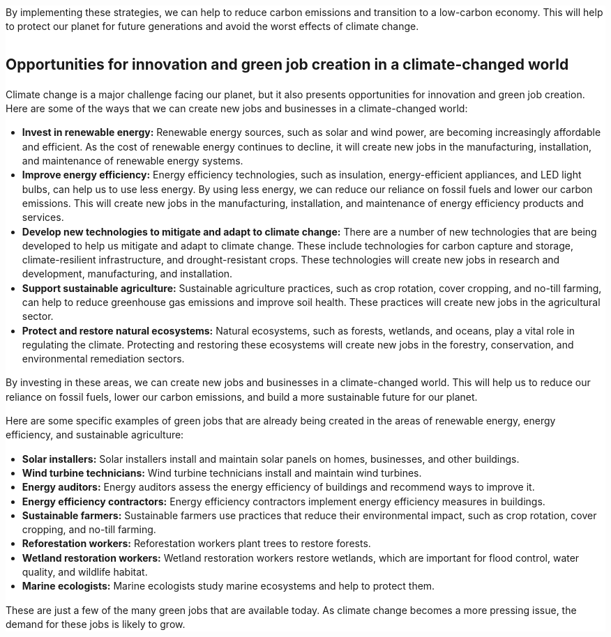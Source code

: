 By implementing these strategies, we can help to reduce carbon emissions and transition to a low-carbon economy. This will help to protect our planet for future generations and avoid the worst effects of climate change.

## Opportunities for innovation and green job creation in a climate-changed world


Climate change is a major challenge facing our planet, but it also presents opportunities for innovation and green job creation. Here are some of the ways that we can create new jobs and businesses in a climate-changed world:

* **Invest in renewable energy:** Renewable energy sources, such as solar and wind power, are becoming increasingly affordable and efficient. As the cost of renewable energy continues to decline, it will create new jobs in the manufacturing, installation, and maintenance of renewable energy systems.
* **Improve energy efficiency:** Energy efficiency technologies, such as insulation, energy-efficient appliances, and LED light bulbs, can help us to use less energy. By using less energy, we can reduce our reliance on fossil fuels and lower our carbon emissions. This will create new jobs in the manufacturing, installation, and maintenance of energy efficiency products and services.
* **Develop new technologies to mitigate and adapt to climate change:** There are a number of new technologies that are being developed to help us mitigate and adapt to climate change. These include technologies for carbon capture and storage, climate-resilient infrastructure, and drought-resistant crops. These technologies will create new jobs in research and development, manufacturing, and installation.
* **Support sustainable agriculture:** Sustainable agriculture practices, such as crop rotation, cover cropping, and no-till farming, can help to reduce greenhouse gas emissions and improve soil health. These practices will create new jobs in the agricultural sector.
* **Protect and restore natural ecosystems:** Natural ecosystems, such as forests, wetlands, and oceans, play a vital role in regulating the climate. Protecting and restoring these ecosystems will create new jobs in the forestry, conservation, and environmental remediation sectors.

By investing in these areas, we can create new jobs and businesses in a climate-changed world. This will help us to reduce our reliance on fossil fuels, lower our carbon emissions, and build a more sustainable future for our planet.

Here are some specific examples of green jobs that are already being created in the areas of renewable energy, energy efficiency, and sustainable agriculture:

* **Solar installers:** Solar installers install and maintain solar panels on homes, businesses, and other buildings.
* **Wind turbine technicians:** Wind turbine technicians install and maintain wind turbines.
* **Energy auditors:** Energy auditors assess the energy efficiency of buildings and recommend ways to improve it.
* **Energy efficiency contractors:** Energy efficiency contractors implement energy efficiency measures in buildings.
* **Sustainable farmers:** Sustainable farmers use practices that reduce their environmental impact, such as crop rotation, cover cropping, and no-till farming.
* **Reforestation workers:** Reforestation workers plant trees to restore forests.
* **Wetland restoration workers:** Wetland restoration workers restore wetlands, which are important for flood control, water quality, and wildlife habitat.
* **Marine ecologists:** Marine ecologists study marine ecosystems and help to protect them.

These are just a few of the many green jobs that are available today. As climate change becomes a more pressing issue, the demand for these jobs is likely to grow.

